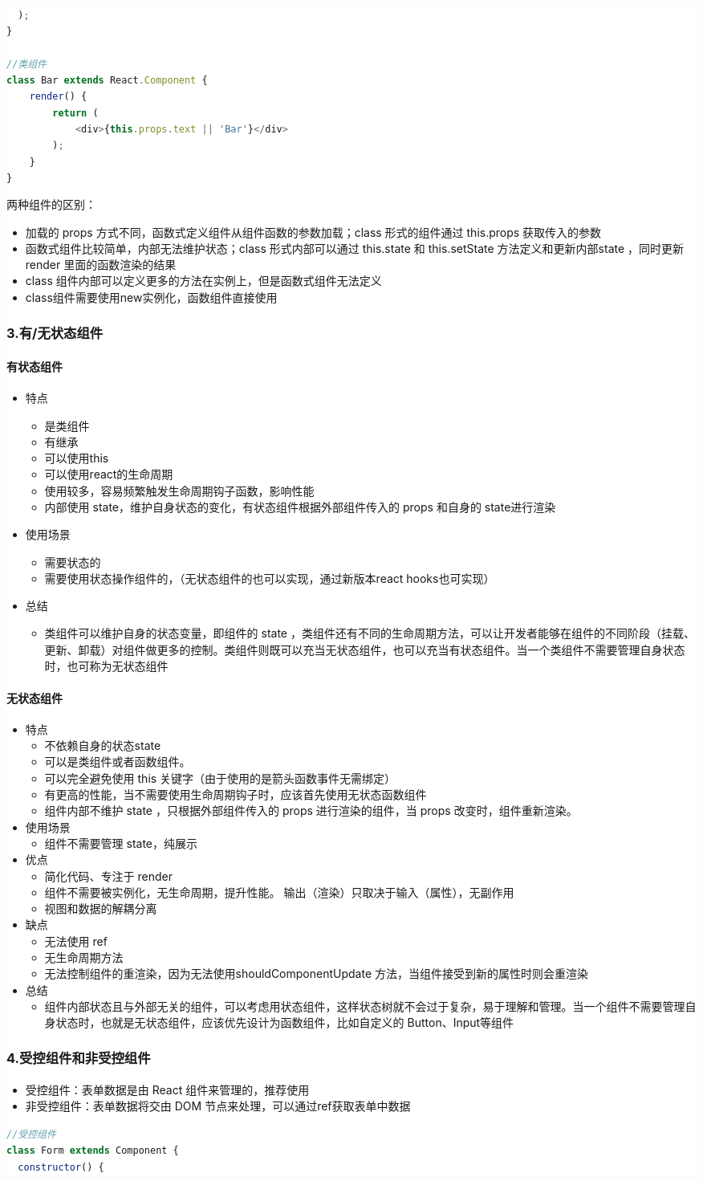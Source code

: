 ```js
  ); 
}

//类组件
class Bar extends React.Component {
	render() {
		return (
			<div>{this.props.text || 'Bar'}</div>
 		);
	} 
}
```
两种组件的区别：
- 加载的 props ⽅式不同，函数式定义组件从组件函数的参数加载；class 形式的组件通过 this.props 获取传⼊的参数
- 函数式组件⽐较简单，内部⽆法维护状态；class 形式内部可以通过 this.state 和 this.setState ⽅法定义和更新内部state ，同时更新 render ⾥⾯的函数渲染的结果
- class 组件内部可以定义更多的⽅法在实例上，但是函数式组件⽆法定义
- class组件需要使用new实例化，函数组件直接使用
### 3.有/无状态组件
#### 有状态组件
- 特点
  - 是类组件
  - 有继承
  - 可以使用this
  - 可以使用react的生命周期
  - 使用较多，容易频繁触发生命周期钩子函数，影响性能
  - 内部使用 state，维护自身状态的变化，有状态组件根据外部组件传入的 props 和自身的 state进行渲染

- 使用场景
  - 需要状态的
  - 需要使用状态操作组件的，（无状态组件的也可以实现，通过新版本react hooks也可实现）
- 总结
  - 类组件可以维护自身的状态变量，即组件的 state ，类组件还有不同的生命周期方法，可以让开发者能够在组件的不同阶段（挂载、更新、卸载）对组件做更多的控制。类组件则既可以充当无状态组件，也可以充当有状态组件。当一个类组件不需要管理自身状态时，也可称为无状态组件
#### 无状态组件
- 特点
  - 不依赖自身的状态state
  - 可以是类组件或者函数组件。
  - 可以完全避免使用 this 关键字（由于使用的是箭头函数事件无需绑定）
  - 有更高的性能，当不需要使用生命周期钩子时，应该首先使用无状态函数组件
  - 组件内部不维护 state ，只根据外部组件传入的 props 进行渲染的组件，当 props 改变时，组件重新渲染。
- 使用场景
  - 组件不需要管理 state，纯展示
- 优点
  - 简化代码、专注于 render
  - 组件不需要被实例化，无生命周期，提升性能。 输出（渲染）只取决于输入（属性），无副作用
  - 视图和数据的解耦分离
- 缺点
  - 无法使用 ref
  - 无生命周期方法
  - 无法控制组件的重渲染，因为无法使用shouldComponentUpdate 方法，当组件接受到新的属性时则会重渲染
- 总结
  - 组件内部状态且与外部无关的组件，可以考虑用状态组件，这样状态树就不会过于复杂，易于理解和管理。当一个组件不需要管理自身状态时，也就是无状态组件，应该优先设计为函数组件，比如自定义的 Button、Input等组件
### 4.受控组件和非受控组件
  - 受控组件：表单数据是由 React 组件来管理的，推荐使用
  - 非受控组件：表单数据将交由 DOM 节点来处理，可以通过ref获取表单中数据
```js
//受控组件
class Form extends Component {
  constructor() {
```